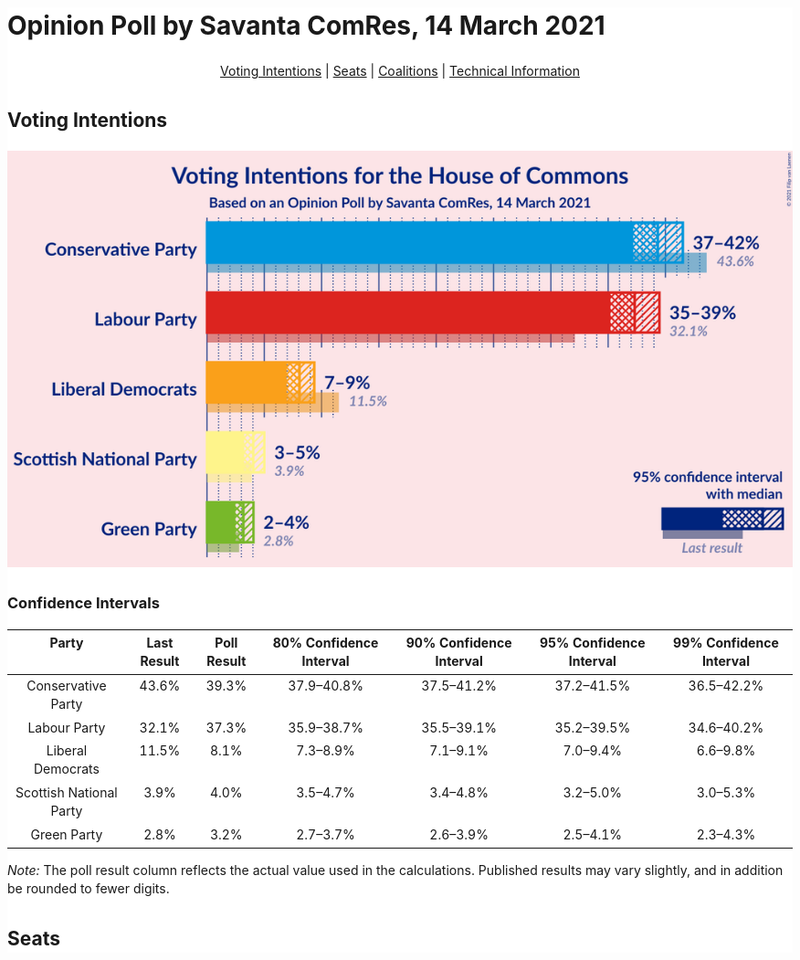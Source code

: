 # Opinion Poll by Savanta ComRes, 14 March 2021

<p align="center"><a href="#voting-intentions">Voting Intentions</a> | <a href="#seats">Seats</a> | <a href="#coalitions">Coalitions</a> | <a href="#technical-information">Technical Information</a></p>

## Voting Intentions

![Graph with voting intentions not yet produced](2021-03-14-SavantaComRes.png "Voting Intentions")

### Confidence Intervals

| Party | Last Result | Poll Result | 80% Confidence Interval | 90% Confidence Interval | 95% Confidence Interval | 99% Confidence Interval |
|:-----:|:-----------:|:-----------:|:-----------------------:|:-----------------------:|:-----------------------:|:-----------------------:|
| Conservative Party | 43.6% | 39.3% | 37.9–40.8% |37.5–41.2% |37.2–41.5% |36.5–42.2% |
| Labour Party | 32.1% | 37.3% | 35.9–38.7% |35.5–39.1% |35.2–39.5% |34.6–40.2% |
| Liberal Democrats | 11.5% | 8.1% | 7.3–8.9% |7.1–9.1% |7.0–9.4% |6.6–9.8% |
| Scottish National Party | 3.9% | 4.0% | 3.5–4.7% |3.4–4.8% |3.2–5.0% |3.0–5.3% |
| Green Party | 2.8% | 3.2% | 2.7–3.7% |2.6–3.9% |2.5–4.1% |2.3–4.3% |

*Note:* The poll result column reflects the actual value used in the calculations. Published results may vary slightly, and in addition be rounded to fewer digits.

## Seats
